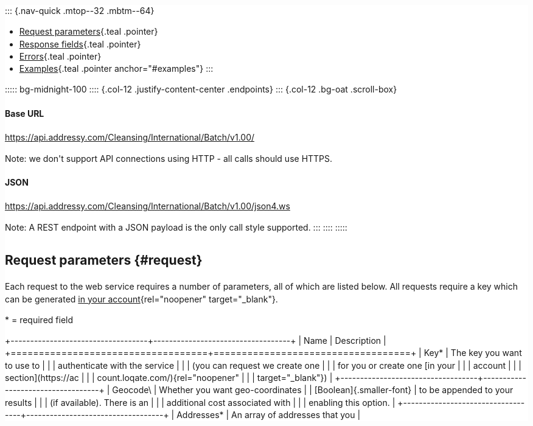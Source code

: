 ::: {.nav-quick .mtop--32 .mbtm--64}
- [Request parameters](#request){.teal .pointer}
- [Response fields](#response){.teal .pointer}
- [Errors](#errors){.teal .pointer}
- [Examples](#examples){.teal .pointer anchor="#examples"}
:::

::::: bg-midnight-100
:::: {.col-12 .justify-content-center .endpoints}
::: {.col-12 .bg-oat .scroll-box}
#### Base URL

https://api.addressy.com/Cleansing/International/Batch/v1.00/

Note: we don\'t support API connections using HTTP - all calls should
use HTTPS.

#### JSON

https://api.addressy.com/Cleansing/International/Batch/v1.00/json4.ws

Note: A REST endpoint with a JSON payload is the only call style
supported.
:::
::::
:::::

## Request parameters {#request}

Each request to the web service requires a number of parameters, all of
which are listed below. All requests require a key which can be
generated [in your account](https://account.loqate.com/){rel="noopener"
target="_blank"}.

\* = required field

+-----------------------------------+-----------------------------------+
| Name                              | Description                       |
+===================================+===================================+
| Key\*                             | The key you want to use to        |
|                                   | authenticate with the service     |
|                                   | (you can request we create one    |
|                                   | for you or create one [in your    |
|                                   | account                           |
|                                   | section](https://ac               |
|                                   | count.loqate.com/){rel="noopener" |
|                                   | target="_blank"})                 |
+-----------------------------------+-----------------------------------+
| Geocode\                          | Whether you want geo-coordinates  |
| [Boolean]{.smaller-font}          | to be appended to your results    |
|                                   | (if available). There is an       |
|                                   | additional cost associated with   |
|                                   | enabling this option.             |
+-----------------------------------+-----------------------------------+
| Addresses\*                       | An array of addresses that you    |